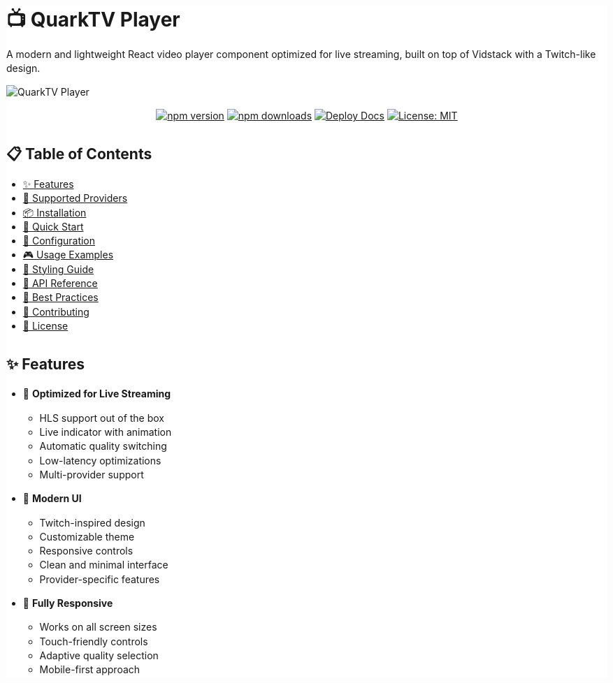 # 📺 QuarkTV Player

A modern and lightweight React video player component optimized for live streaming, built on top of Vidstack with a Twitch-like design.

![QuarkTV Player](https://ik.imagekit.io/creepfilms/image.png?updatedAt=1736822430077)

<div align="center">
  
[![npm version](https://img.shields.io/npm/v/@quarktv/quark-tv-player.svg?style=flat-square)](https://www.npmjs.com/package/@quarktv/quark-tv-player)
[![npm downloads](https://img.shields.io/npm/dm/@quarktv/quark-tv-player.svg?style=flat-square)](https://www.npmjs.com/package/@quarktv/quark-tv-player)
[![Deploy Docs](https://github.com/QuarkTV/quark-tv-player/actions/workflows/docs.yml/badge.svg)](https://github.com/QuarkTV/quark-tv-player/actions/workflows/docs.yml)
[![License: MIT](https://img.shields.io/badge/License-MIT-yellow.svg?style=flat-square)](https://opensource.org/licenses/MIT)

</div>

## 📋 Table of Contents

- [✨ Features](#-features)
- [🎥 Supported Providers](#-supported-providers)
- [📦 Installation](#-installation)
- [🚀 Quick Start](#-quick-start)
- [🔧 Configuration](#-configuration)
- [🎮 Usage Examples](#-usage-examples)
- [🎨 Styling Guide](#-styling-guide)
- [🔌 API Reference](#-api-reference)
- [🎯 Best Practices](#-best-practices)
- [🤝 Contributing](#-contributing)
- [📄 License](#-license)

## ✨ Features

- 🎯 **Optimized for Live Streaming**
  - HLS support out of the box
  - Live indicator with animation
  - Automatic quality switching
  - Low-latency optimizations
  - Multi-provider support

- 🎨 **Modern UI**
  - Twitch-inspired design
  - Customizable theme
  - Responsive controls
  - Clean and minimal interface
  - Provider-specific features

- 📱 **Fully Responsive**
  - Works on all screen sizes
  - Touch-friendly controls
  - Adaptive quality selection
  - Mobile-first approach
